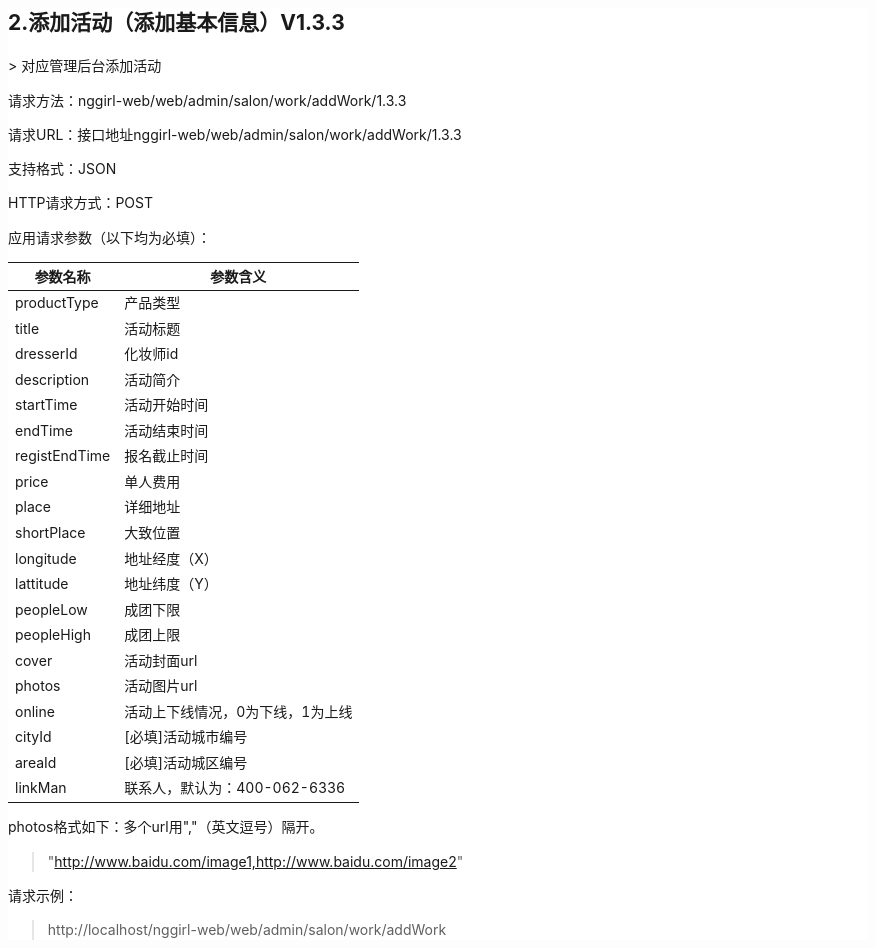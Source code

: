 <h2 id="2">2.添加活动（添加基本信息）V1.3.3</h2>
> 对应管理后台添加活动

请求方法：nggirl-web/web/admin/salon/work/addWork/1.3.3

请求URL：接口地址nggirl-web/web/admin/salon/work/addWork/1.3.3

支持格式：JSON

HTTP请求方式：POST


应用请求参数（以下均为必填）：

|参数名称	|参数含义|
|---|---|
|productType|产品类型|
|title	|活动标题|
|dresserId|化妆师id|
|description|活动简介|
|startTime|活动开始时间|
|endTime|活动结束时间|
|registEndTime|报名截止时间|
|price|单人费用|
|place|详细地址|
|shortPlace|大致位置|
|longitude|地址经度（X）|
|lattitude|地址纬度（Y）|
|peopleLow|成团下限|
|peopleHigh|成团上限|
|cover|活动封面url|
|photos|活动图片url|
|online|活动上下线情况，0为下线，1为上线|
|cityId|[必填]活动城市编号|
|areaId|[必填]活动城区编号|
|linkMan|联系人，默认为：400-062-6336|

photos格式如下：多个url用","（英文逗号）隔开。
>  "http://www.baidu.com/image1,http://www.baidu.com/image2"


请求示例：
> http://localhost/nggirl-web/web/admin/salon/work/addWork
